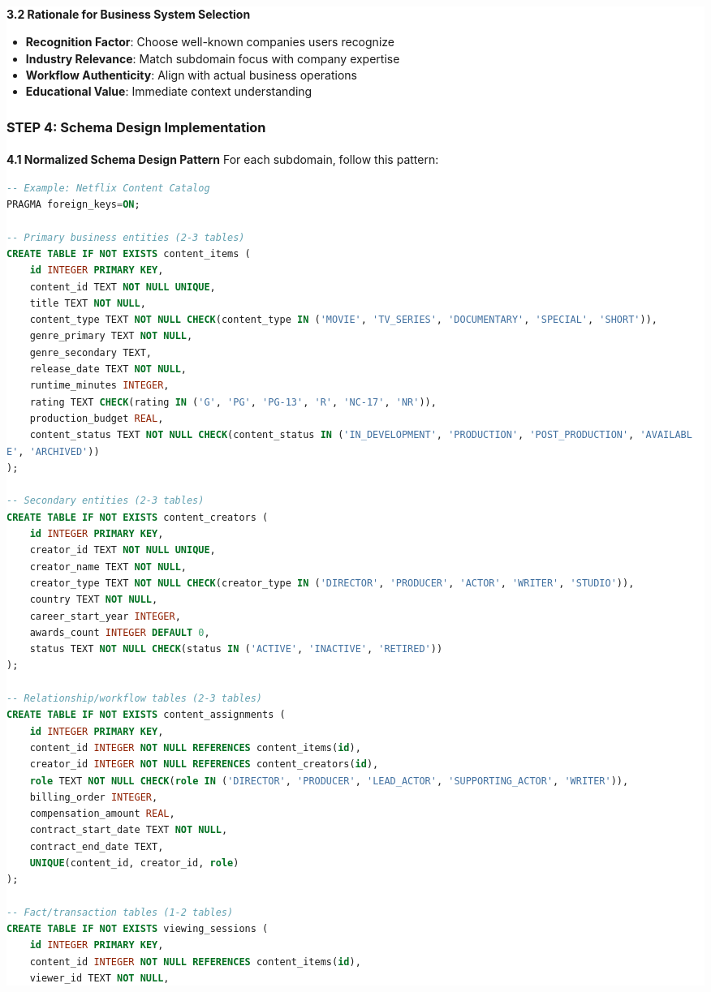 **3.2 Rationale for Business System Selection**
- **Recognition Factor**: Choose well-known companies users recognize
- **Industry Relevance**: Match subdomain focus with company expertise
- **Workflow Authenticity**: Align with actual business operations
- **Educational Value**: Immediate context understanding

### **STEP 4: Schema Design Implementation**

**4.1 Normalized Schema Design Pattern**
For each subdomain, follow this pattern:

```sql
-- Example: Netflix Content Catalog
PRAGMA foreign_keys=ON;

-- Primary business entities (2-3 tables)
CREATE TABLE IF NOT EXISTS content_items (
    id INTEGER PRIMARY KEY,
    content_id TEXT NOT NULL UNIQUE,
    title TEXT NOT NULL,
    content_type TEXT NOT NULL CHECK(content_type IN ('MOVIE', 'TV_SERIES', 'DOCUMENTARY', 'SPECIAL', 'SHORT')),
    genre_primary TEXT NOT NULL,
    genre_secondary TEXT,
    release_date TEXT NOT NULL,
    runtime_minutes INTEGER,
    rating TEXT CHECK(rating IN ('G', 'PG', 'PG-13', 'R', 'NC-17', 'NR')),
    production_budget REAL,
    content_status TEXT NOT NULL CHECK(content_status IN ('IN_DEVELOPMENT', 'PRODUCTION', 'POST_PRODUCTION', 'AVAILABLE', 'ARCHIVED'))
);

-- Secondary entities (2-3 tables)
CREATE TABLE IF NOT EXISTS content_creators (
    id INTEGER PRIMARY KEY,
    creator_id TEXT NOT NULL UNIQUE,
    creator_name TEXT NOT NULL,
    creator_type TEXT NOT NULL CHECK(creator_type IN ('DIRECTOR', 'PRODUCER', 'ACTOR', 'WRITER', 'STUDIO')),
    country TEXT NOT NULL,
    career_start_year INTEGER,
    awards_count INTEGER DEFAULT 0,
    status TEXT NOT NULL CHECK(status IN ('ACTIVE', 'INACTIVE', 'RETIRED'))
);

-- Relationship/workflow tables (2-3 tables)
CREATE TABLE IF NOT EXISTS content_assignments (
    id INTEGER PRIMARY KEY,
    content_id INTEGER NOT NULL REFERENCES content_items(id),
    creator_id INTEGER NOT NULL REFERENCES content_creators(id),
    role TEXT NOT NULL CHECK(role IN ('DIRECTOR', 'PRODUCER', 'LEAD_ACTOR', 'SUPPORTING_ACTOR', 'WRITER')),
    billing_order INTEGER,
    compensation_amount REAL,
    contract_start_date TEXT NOT NULL,
    contract_end_date TEXT,
    UNIQUE(content_id, creator_id, role)
);

-- Fact/transaction tables (1-2 tables)
CREATE TABLE IF NOT EXISTS viewing_sessions (
    id INTEGER PRIMARY KEY,
    content_id INTEGER NOT NULL REFERENCES content_items(id),
    viewer_id TEXT NOT NULL,
```